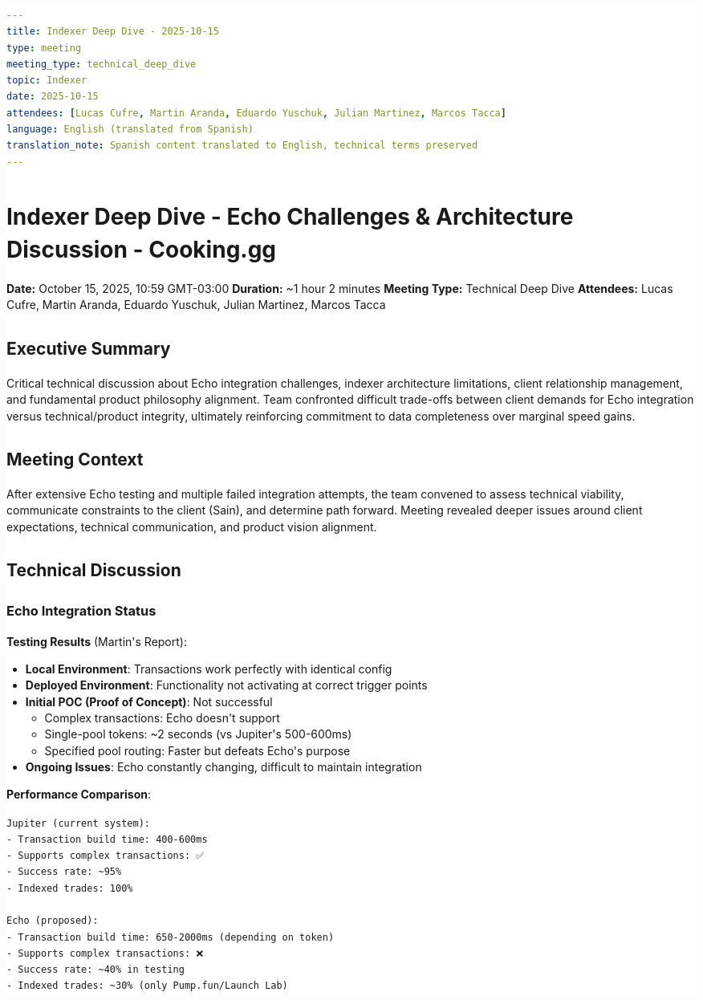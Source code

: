 ```yaml
---
title: Indexer Deep Dive - 2025-10-15
type: meeting
meeting_type: technical_deep_dive
topic: Indexer
date: 2025-10-15
attendees: [Lucas Cufre, Martin Aranda, Eduardo Yuschuk, Julian Martinez, Marcos Tacca]
language: English (translated from Spanish)
translation_note: Spanish content translated to English, technical terms preserved
---
```


# Indexer Deep Dive - Echo Challenges & Architecture Discussion - Cooking.gg
**Date:** October 15, 2025, 10:59 GMT-03:00
**Duration:** ~1 hour 2 minutes
**Meeting Type:** Technical Deep Dive
**Attendees:** Lucas Cufre, Martin Aranda, Eduardo Yuschuk, Julian Martinez, Marcos Tacca

## Executive Summary
Critical technical discussion about Echo integration challenges, indexer architecture limitations, client relationship management, and fundamental product philosophy alignment. Team confronted difficult trade-offs between client demands for Echo integration versus technical/product integrity, ultimately reinforcing commitment to data completeness over marginal speed gains.

## Meeting Context
After extensive Echo testing and multiple failed integration attempts, the team convened to assess technical viability, communicate constraints to the client (Sain), and determine path forward. Meeting revealed deeper issues around client expectations, technical communication, and product vision alignment.

## Technical Discussion

### Echo Integration Status
**Testing Results** (Martin's Report):
- **Local Environment**: Transactions work perfectly with identical config
- **Deployed Environment**: Functionality not activating at correct trigger points
- **Initial POC (Proof of Concept)**: Not successful
  - Complex transactions: Echo doesn't support
  - Single-pool tokens: ~2 seconds (vs Jupiter's 500-600ms)
  - Specified pool routing: Faster but defeats Echo's purpose
- **Ongoing Issues**: Echo constantly changing, difficult to maintain integration

**Performance Comparison**:
```
Jupiter (current system):
- Transaction build time: 400-600ms
- Supports complex transactions: ✅
- Success rate: ~95%
- Indexed trades: 100%

Echo (proposed):
- Transaction build time: 650-2000ms (depending on token)
- Supports complex transactions: ❌
- Success rate: ~40% in testing
- Indexed trades: ~30% (only Pump.fun/Launch Lab)
```
